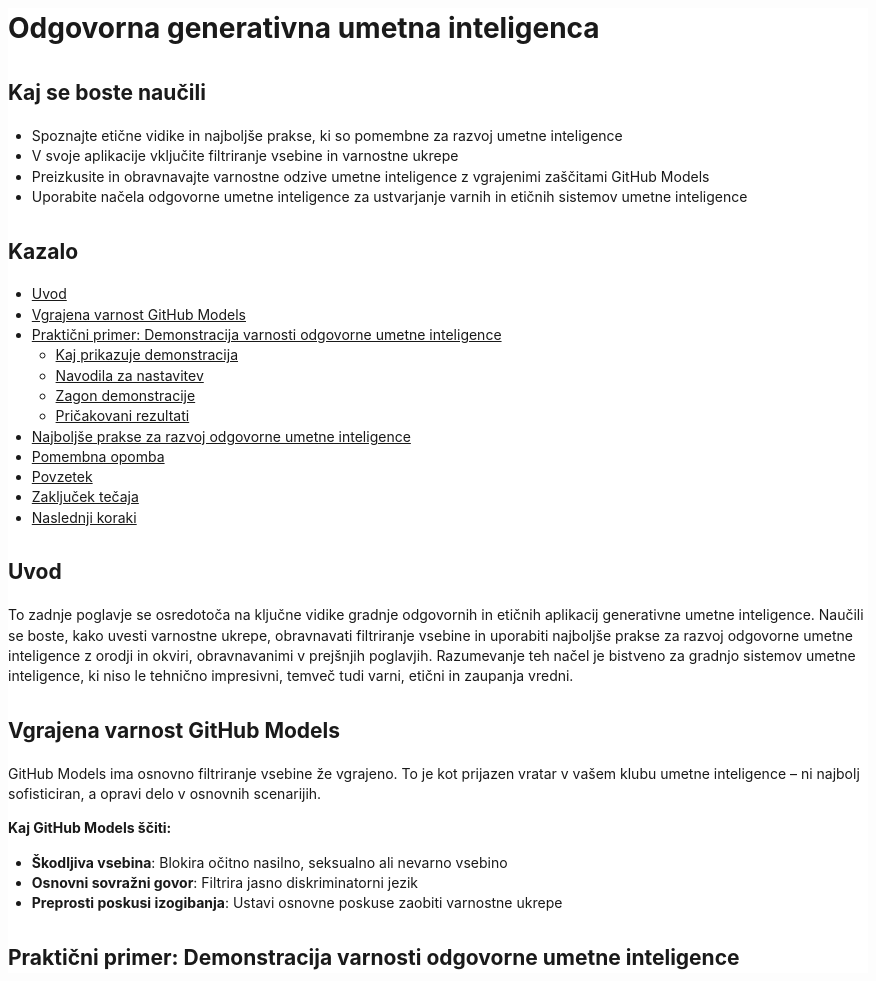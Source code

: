 
# Odgovorna generativna umetna inteligenca

## Kaj se boste naučili

- Spoznajte etične vidike in najboljše prakse, ki so pomembne za razvoj umetne inteligence
- V svoje aplikacije vključite filtriranje vsebine in varnostne ukrepe
- Preizkusite in obravnavajte varnostne odzive umetne inteligence z vgrajenimi zaščitami GitHub Models
- Uporabite načela odgovorne umetne inteligence za ustvarjanje varnih in etičnih sistemov umetne inteligence

## Kazalo

- [Uvod](../../../05-ResponsibleGenAI)
- [Vgrajena varnost GitHub Models](../../../05-ResponsibleGenAI)
- [Praktični primer: Demonstracija varnosti odgovorne umetne inteligence](../../../05-ResponsibleGenAI)
  - [Kaj prikazuje demonstracija](../../../05-ResponsibleGenAI)
  - [Navodila za nastavitev](../../../05-ResponsibleGenAI)
  - [Zagon demonstracije](../../../05-ResponsibleGenAI)
  - [Pričakovani rezultati](../../../05-ResponsibleGenAI)
- [Najboljše prakse za razvoj odgovorne umetne inteligence](../../../05-ResponsibleGenAI)
- [Pomembna opomba](../../../05-ResponsibleGenAI)
- [Povzetek](../../../05-ResponsibleGenAI)
- [Zaključek tečaja](../../../05-ResponsibleGenAI)
- [Naslednji koraki](../../../05-ResponsibleGenAI)

## Uvod

To zadnje poglavje se osredotoča na ključne vidike gradnje odgovornih in etičnih aplikacij generativne umetne inteligence. Naučili se boste, kako uvesti varnostne ukrepe, obravnavati filtriranje vsebine in uporabiti najboljše prakse za razvoj odgovorne umetne inteligence z orodji in okviri, obravnavanimi v prejšnjih poglavjih. Razumevanje teh načel je bistveno za gradnjo sistemov umetne inteligence, ki niso le tehnično impresivni, temveč tudi varni, etični in zaupanja vredni.

## Vgrajena varnost GitHub Models

GitHub Models ima osnovno filtriranje vsebine že vgrajeno. To je kot prijazen vratar v vašem klubu umetne inteligence – ni najbolj sofisticiran, a opravi delo v osnovnih scenarijih.

**Kaj GitHub Models ščiti:**
- **Škodljiva vsebina**: Blokira očitno nasilno, seksualno ali nevarno vsebino
- **Osnovni sovražni govor**: Filtrira jasno diskriminatorni jezik
- **Preprosti poskusi izogibanja**: Ustavi osnovne poskuse zaobiti varnostne ukrepe

## Praktični primer: Demonstracija varnosti odgovorne umetne inteligence
